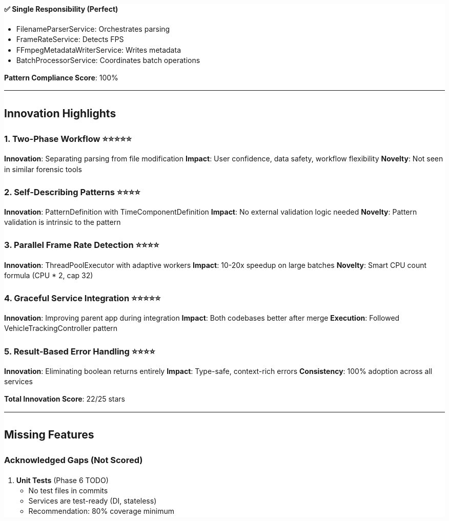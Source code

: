 #### ✅ Single Responsibility (Perfect)
- FilenameParserService: Orchestrates parsing
- FrameRateService: Detects FPS
- FFmpegMetadataWriterService: Writes metadata
- BatchProcessorService: Coordinates batch operations

**Pattern Compliance Score**: 100%

---

## Innovation Highlights

### 1. Two-Phase Workflow ⭐⭐⭐⭐⭐
**Innovation**: Separating parsing from file modification
**Impact**: User confidence, data safety, workflow flexibility
**Novelty**: Not seen in similar forensic tools

### 2. Self-Describing Patterns ⭐⭐⭐⭐
**Innovation**: PatternDefinition with TimeComponentDefinition
**Impact**: No external validation logic needed
**Novelty**: Pattern validation is intrinsic to the pattern

### 3. Parallel Frame Rate Detection ⭐⭐⭐⭐
**Innovation**: ThreadPoolExecutor with adaptive workers
**Impact**: 10-20x speedup on large batches
**Novelty**: Smart CPU count formula (CPU * 2, cap 32)

### 4. Graceful Service Integration ⭐⭐⭐⭐⭐
**Innovation**: Improving parent app during integration
**Impact**: Both codebases better after merge
**Execution**: Followed VehicleTrackingController pattern

### 5. Result-Based Error Handling ⭐⭐⭐⭐
**Innovation**: Eliminating boolean returns entirely
**Impact**: Type-safe, context-rich errors
**Consistency**: 100% adoption across all services

**Total Innovation Score**: 22/25 stars

---

## Missing Features

### Acknowledged Gaps (Not Scored)

1. **Unit Tests** (Phase 6 TODO)
   - No test files in commits
   - Services are test-ready (DI, stateless)
   - Recommendation: 80% coverage minimum
